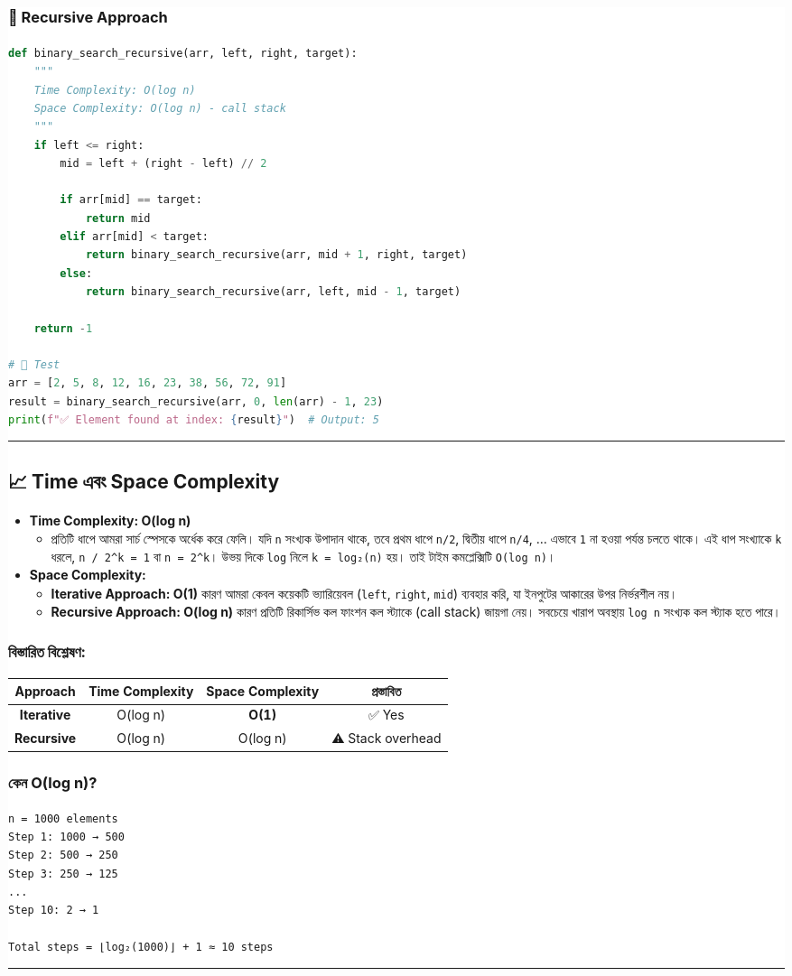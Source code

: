 ### 🔁 Recursive Approach

```python
def binary_search_recursive(arr, left, right, target):
    """
    Time Complexity: O(log n)
    Space Complexity: O(log n) - call stack
    """
    if left <= right:
        mid = left + (right - left) // 2
        
        if arr[mid] == target:
            return mid
        elif arr[mid] < target:
            return binary_search_recursive(arr, mid + 1, right, target)
        else:
            return binary_search_recursive(arr, left, mid - 1, target)
    
    return -1

# 🧪 Test
arr = [2, 5, 8, 12, 16, 23, 38, 56, 72, 91]
result = binary_search_recursive(arr, 0, len(arr) - 1, 23)
print(f"✅ Element found at index: {result}")  # Output: 5
```

---

## 📈 Time এবং Space Complexity
-   **Time Complexity: O(log n)**
    -   প্রতিটি ধাপে আমরা সার্চ স্পেসকে অর্ধেক করে ফেলি। যদি `n` সংখ্যক উপাদান থাকে, তবে প্রথম ধাপে `n/2`, দ্বিতীয় ধাপে `n/4`, ... এভাবে `1` না হওয়া পর্যন্ত চলতে থাকে। এই ধাপ সংখ্যাকে `k` ধরলে, `n / 2^k = 1` বা `n = 2^k`। উভয় দিকে `log` নিলে `k = log₂(n)` হয়। তাই টাইম কমপ্লেক্সিটি `O(log n)`।
-   **Space Complexity:**
    -   **Iterative Approach: O(1)** কারণ আমরা কেবল কয়েকটি ভ্যারিয়েবল (`left`, `right`, `mid`) ব্যবহার করি, যা ইনপুটের আকারের উপর নির্ভরশীল নয়।
    -   **Recursive Approach: O(log n)** কারণ প্রতিটি রিকার্সিভ কল ফাংশন কল স্ট্যাকে (call stack) জায়গা নেয়। সবচেয়ে খারাপ অবস্থায় `log n` সংখ্যক কল স্ট্যাক হতে পারে।

### বিস্তারিত বিশ্লেষণ:

| Approach | Time Complexity | Space Complexity | প্রস্তাবিত |
|:---:|:---:|:---:|:---:|
| **Iterative** | O(log n) | **O(1)** | ✅ Yes |
| **Recursive** | O(log n) | O(log n) | ⚠️ Stack overhead |

### কেন O(log n)?
```
n = 1000 elements
Step 1: 1000 → 500
Step 2: 500 → 250  
Step 3: 250 → 125
...
Step 10: 2 → 1

Total steps = ⌊log₂(1000)⌋ + 1 ≈ 10 steps
```

---